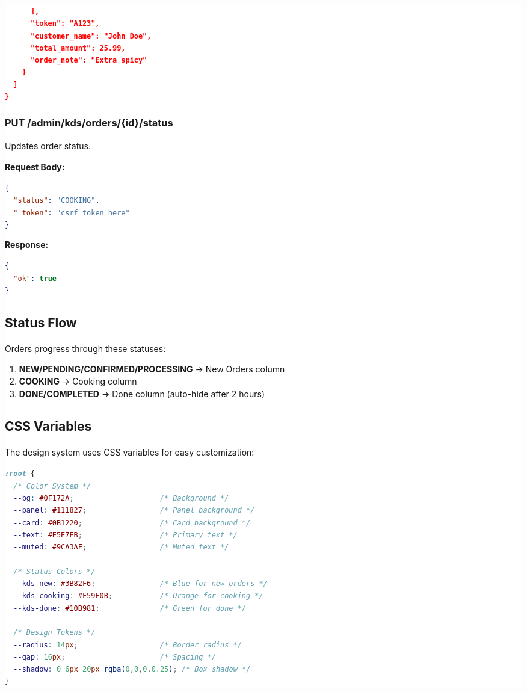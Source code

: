 ```json
      ],
      "token": "A123",
      "customer_name": "John Doe",
      "total_amount": 25.99,
      "order_note": "Extra spicy"
    }
  ]
}
```

### PUT /admin/kds/orders/{id}/status

Updates order status.

**Request Body:**
```json
{
  "status": "COOKING",
  "_token": "csrf_token_here"
}
```

**Response:**
```json
{
  "ok": true
}
```

## Status Flow

Orders progress through these statuses:

1. **NEW/PENDING/CONFIRMED/PROCESSING** → New Orders column
2. **COOKING** → Cooking column  
3. **DONE/COMPLETED** → Done column (auto-hide after 2 hours)

## CSS Variables

The design system uses CSS variables for easy customization:

```css
:root {
  /* Color System */
  --bg: #0F172A;                    /* Background */
  --panel: #111827;                 /* Panel background */
  --card: #0B1220;                  /* Card background */
  --text: #E5E7EB;                  /* Primary text */
  --muted: #9CA3AF;                 /* Muted text */
  
  /* Status Colors */
  --kds-new: #3B82F6;               /* Blue for new orders */
  --kds-cooking: #F59E0B;           /* Orange for cooking */
  --kds-done: #10B981;              /* Green for done */
  
  /* Design Tokens */
  --radius: 14px;                   /* Border radius */
  --gap: 16px;                      /* Spacing */
  --shadow: 0 6px 20px rgba(0,0,0,0.25); /* Box shadow */
}
```
